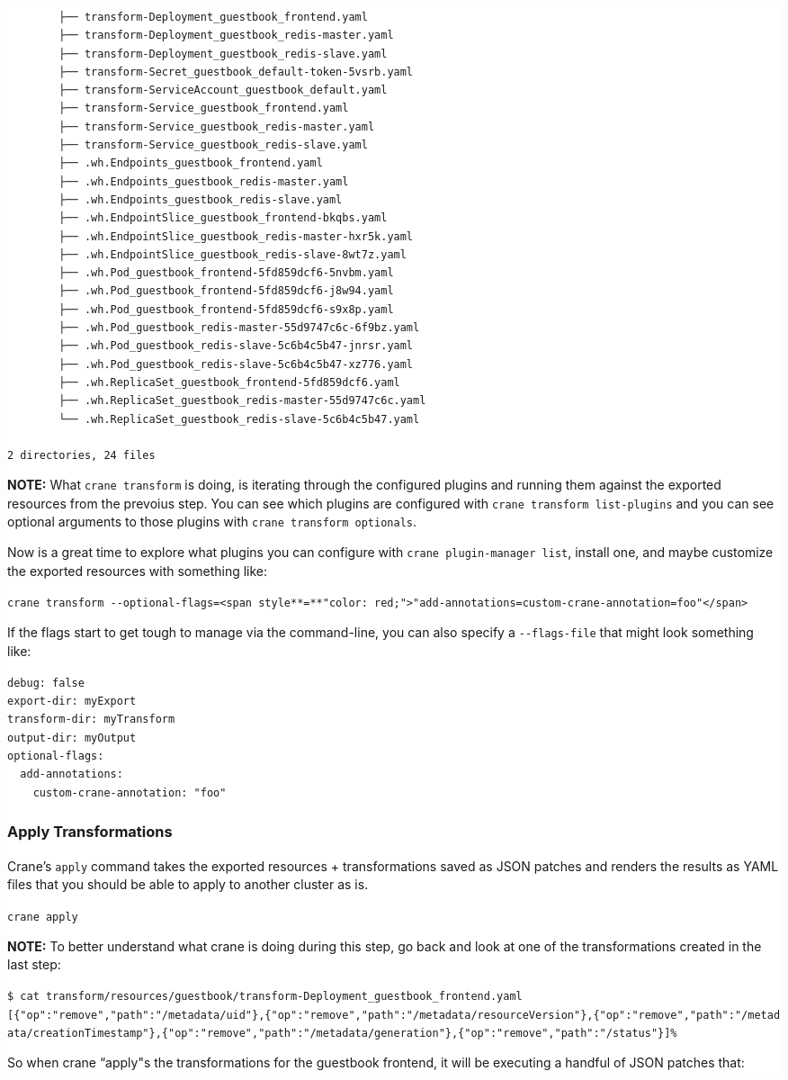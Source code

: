 ```
        ├── transform-Deployment_guestbook_frontend.yaml
        ├── transform-Deployment_guestbook_redis-master.yaml
        ├── transform-Deployment_guestbook_redis-slave.yaml
        ├── transform-Secret_guestbook_default-token-5vsrb.yaml
        ├── transform-ServiceAccount_guestbook_default.yaml
        ├── transform-Service_guestbook_frontend.yaml
        ├── transform-Service_guestbook_redis-master.yaml
        ├── transform-Service_guestbook_redis-slave.yaml
        ├── .wh.Endpoints_guestbook_frontend.yaml
        ├── .wh.Endpoints_guestbook_redis-master.yaml
        ├── .wh.Endpoints_guestbook_redis-slave.yaml
        ├── .wh.EndpointSlice_guestbook_frontend-bkqbs.yaml
        ├── .wh.EndpointSlice_guestbook_redis-master-hxr5k.yaml
        ├── .wh.EndpointSlice_guestbook_redis-slave-8wt7z.yaml
        ├── .wh.Pod_guestbook_frontend-5fd859dcf6-5nvbm.yaml
        ├── .wh.Pod_guestbook_frontend-5fd859dcf6-j8w94.yaml
        ├── .wh.Pod_guestbook_frontend-5fd859dcf6-s9x8p.yaml
        ├── .wh.Pod_guestbook_redis-master-55d9747c6c-6f9bz.yaml
        ├── .wh.Pod_guestbook_redis-slave-5c6b4c5b47-jnrsr.yaml
        ├── .wh.Pod_guestbook_redis-slave-5c6b4c5b47-xz776.yaml
        ├── .wh.ReplicaSet_guestbook_frontend-5fd859dcf6.yaml
        ├── .wh.ReplicaSet_guestbook_redis-master-55d9747c6c.yaml
        └── .wh.ReplicaSet_guestbook_redis-slave-5c6b4c5b47.yaml

2 directories, 24 files
```
**NOTE:** What `crane transform` is doing, is iterating through the configured plugins and running them against the exported resources from the prevoius step. You can see which plugins are configured with `crane transform list-plugins` and you can see optional arguments to those plugins with `crane transform optionals`.

Now is a great time to explore what plugins you can configure with `crane plugin-manager list`, install one, and maybe customize the exported resources with something like:
```
crane transform --optional-flags=<span style**=**"color: red;">"add-annotations=custom-crane-annotation=foo"</span>
```
If the flags start to get tough to manage via the command-line, you can also specify a `--flags-file` that might look something like:
```
debug: false
export-dir: myExport
transform-dir: myTransform
output-dir: myOutput
optional-flags:
  add-annotations:
    custom-crane-annotation: "foo"
```
### Apply Transformations
Crane’s `apply` command takes the exported resources + transformations saved as JSON patches and renders the results as YAML files that you should be able to apply to another cluster as is.
```
crane apply
```
**NOTE:** To better understand what crane is doing during this step, go back and look at one of the transformations created in the last step:
```
$ cat transform/resources/guestbook/transform-Deployment_guestbook_frontend.yaml
[{"op":"remove","path":"/metadata/uid"},{"op":"remove","path":"/metadata/resourceVersion"},{"op":"remove","path":"/metadata/creationTimestamp"},{"op":"remove","path":"/metadata/generation"},{"op":"remove","path":"/status"}]%
```
So when crane “apply"s the transformations for the guestbook frontend, it will be executing a handful of JSON patches that:

